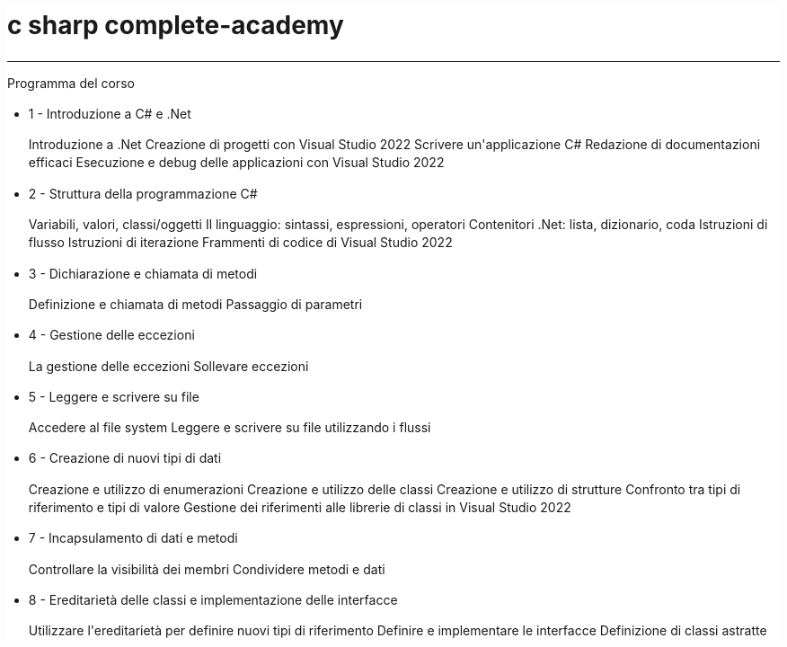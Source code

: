 # c sharp complete-academy

__________________________________________________________________________________



Programma del corso

- 1 - Introduzione a C# e .Net

    Introduzione a .Net
    Creazione di progetti con Visual Studio 2022
    Scrivere un'applicazione C#
    Redazione di documentazioni efficaci
    Esecuzione e debug delle applicazioni con Visual Studio 2022

- 2 - Struttura della programmazione C#

    Variabili, valori, classi/oggetti
    Il linguaggio: sintassi, espressioni, operatori
    Contenitori .Net: lista, dizionario, coda
    Istruzioni di flusso
    Istruzioni di iterazione
    Frammenti di codice di Visual Studio 2022

- 3 - Dichiarazione e chiamata di metodi

    Definizione e chiamata di metodi
    Passaggio di parametri

- 4 - Gestione delle eccezioni

    La gestione delle eccezioni
    Sollevare eccezioni

- 5 - Leggere e scrivere su file

    Accedere al file system
    Leggere e scrivere su file utilizzando i flussi

- 6 - Creazione di nuovi tipi di dati

    Creazione e utilizzo di enumerazioni
    Creazione e utilizzo delle classi
    Creazione e utilizzo di strutture
    Confronto tra tipi di riferimento e tipi di valore
    Gestione dei riferimenti alle librerie di classi in Visual Studio 2022

- 7 - Incapsulamento di dati e metodi

    Controllare la visibilità dei membri
    Condividere metodi e dati

- 8 - Ereditarietà delle classi e implementazione delle interfacce

    Utilizzare l'ereditarietà per definire nuovi tipi di riferimento
    Definire e implementare le interfacce
    Definizione di classi astratte
